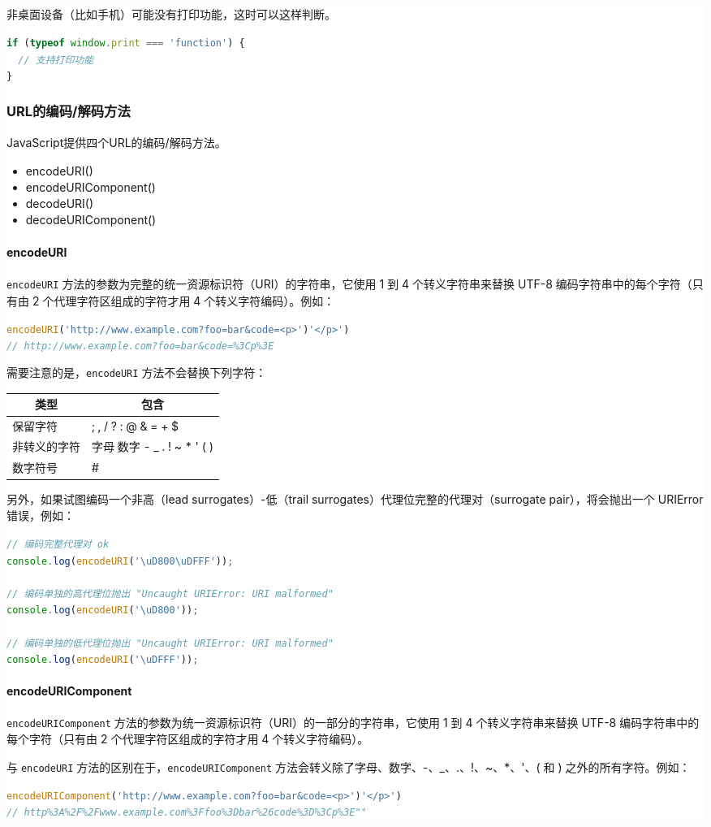 非桌面设备（比如手机）可能没有打印功能，这时可以这样判断。

```javascript
if (typeof window.print === 'function') {
  // 支持打印功能
}
```

### URL的编码/解码方法

JavaScript提供四个URL的编码/解码方法。

- encodeURI()
- encodeURIComponent()
- decodeURI()
- decodeURIComponent()

#### encodeURI

`encodeURI` 方法的参数为完整的统一资源标识符（URI）的字符串，它使用 1 到 4 个转义字符串来替换 UTF-8 编码字符串中的每个字符（只有由 2 个代理字符区组成的字符才用 4 个转义字符编码）。例如：

```javascript
encodeURI('http://www.example.com?foo=bar&code=<p>')'</p>')
// http://www.example.com?foo=bar&code=%3Cp%3E
```

需要注意的是，`encodeURI` 方法不会替换下列字符：

类型 | 包含
--- | ---
保留字符 | ; , / ? : @ & = + $
非转义的字符 | 字母 数字 - _ . ! ~ * ' (  )
数字符号 | #

另外，如果试图编码一个非高（lead surrogates）-低（trail surrogates）代理位完整的代理对（surrogate pair），将会抛出一个 URIError 错误，例如：

```javascript
// 编码完整代理对 ok
console.log(encodeURI('\uD800\uDFFF'));

// 编码单独的高代理位抛出 "Uncaught URIError: URI malformed"
console.log(encodeURI('\uD800'));

// 编码单独的低代理位抛出 "Uncaught URIError: URI malformed"
console.log(encodeURI('\uDFFF'));
```

#### encodeURIComponent

`encodeURIComponent` 方法的参数为统一资源标识符（URI）的一部分的字符串，它使用 1 到 4 个转义字符串来替换 UTF-8 编码字符串中的每个字符（只有由 2 个代理字符区组成的字符才用 4 个转义字符编码）。

与 `encodeURI` 方法的区别在于，`encodeURIComponent` 方法会转义除了字母、数字、-、\_、.、!、~、\*、'、( 和 ) 之外的所有字符。例如：

```javascript
encodeURIComponent('http://www.example.com?foo=bar&code=<p>')'</p>')
// http%3A%2F%2Fwww.example.com%3Ffoo%3Dbar%26code%3D%3Cp%3E""
```
